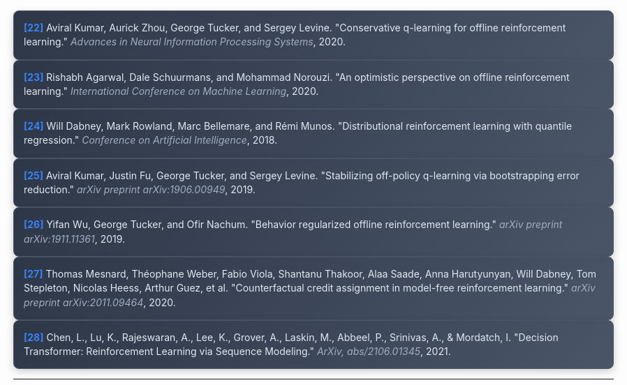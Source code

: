 <div style="padding: 1rem; background: linear-gradient(135deg, #2d3748 0%, #4a5568 100%); border-radius: 8px; box-shadow: 0 4px 12px rgba(0,0,0,0.2); border: 1px solid #4a5568; color: #e2e8f0;">
<strong style="color: #3b82f6;">[22]</strong> Aviral Kumar, Aurick Zhou, George Tucker, and Sergey Levine. "Conservative q-learning for offline reinforcement learning." <em style="color: #a0aec0;">Advances in Neural Information Processing Systems</em>, 2020.
</div>

<div style="padding: 1rem; background: linear-gradient(135deg, #2d3748 0%, #4a5568 100%); border-radius: 8px; box-shadow: 0 4px 12px rgba(0,0,0,0.2); border: 1px solid #4a5568; color: #e2e8f0;">
<strong style="color: #3b82f6;">[23]</strong> Rishabh Agarwal, Dale Schuurmans, and Mohammad Norouzi. "An optimistic perspective on offline reinforcement learning." <em style="color: #a0aec0;">International Conference on Machine Learning</em>, 2020.
</div>

<div style="padding: 1rem; background: linear-gradient(135deg, #2d3748 0%, #4a5568 100%); border-radius: 8px; box-shadow: 0 4px 12px rgba(0,0,0,0.2); border: 1px solid #4a5568; color: #e2e8f0;">
<strong style="color: #3b82f6;">[24]</strong> Will Dabney, Mark Rowland, Marc Bellemare, and Rémi Munos. "Distributional reinforcement learning with quantile regression." <em style="color: #a0aec0;">Conference on Artificial Intelligence</em>, 2018.
</div>

<div style="padding: 1rem; background: linear-gradient(135deg, #2d3748 0%, #4a5568 100%); border-radius: 8px; box-shadow: 0 4px 12px rgba(0,0,0,0.2); border: 1px solid #4a5568; color: #e2e8f0;">
<strong style="color: #3b82f6;">[25]</strong> Aviral Kumar, Justin Fu, George Tucker, and Sergey Levine. "Stabilizing off-policy q-learning via bootstrapping error reduction." <em style="color: #a0aec0;">arXiv preprint arXiv:1906.00949</em>, 2019.
</div>

<div style="padding: 1rem; background: linear-gradient(135deg, #2d3748 0%, #4a5568 100%); border-radius: 8px; box-shadow: 0 4px 12px rgba(0,0,0,0.2); border: 1px solid #4a5568; color: #e2e8f0;">
<strong style="color: #3b82f6;">[26]</strong> Yifan Wu, George Tucker, and Ofir Nachum. "Behavior regularized offline reinforcement learning." <em style="color: #a0aec0;">arXiv preprint arXiv:1911.11361</em>, 2019.
</div>

<div style="padding: 1rem; background: linear-gradient(135deg, #2d3748 0%, #4a5568 100%); border-radius: 8px; box-shadow: 0 4px 12px rgba(0,0,0,0.2); border: 1px solid #4a5568; color: #e2e8f0;">
<strong style="color: #3b82f6;">[27]</strong> Thomas Mesnard, Théophane Weber, Fabio Viola, Shantanu Thakoor, Alaa Saade, Anna Harutyunyan, Will Dabney, Tom Stepleton, Nicolas Heess, Arthur Guez, et al. "Counterfactual credit assignment in model-free reinforcement learning." <em style="color: #a0aec0;">arXiv preprint arXiv:2011.09464</em>, 2020.
</div>

<div style="padding: 1rem; background: linear-gradient(135deg, #2d3748 0%, #4a5568 100%); border-radius: 8px; box-shadow: 0 4px 12px rgba(0,0,0,0.2); border: 1px solid #4a5568; color: #e2e8f0;">
<strong style="color: #3b82f6;">[28]</strong> Chen, L., Lu, K., Rajeswaran, A., Lee, K., Grover, A., Laskin, M., Abbeel, P., Srinivas, A., & Mordatch, I. "Decision Transformer: Reinforcement Learning via Sequence Modeling." <em style="color: #a0aec0;">ArXiv, abs/2106.01345</em>, 2021.
</div>

</div>
</div>

---
